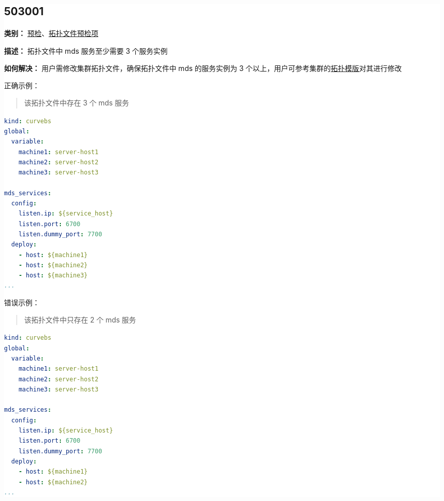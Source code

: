 ## 503001

**类别：** [预检][precheck]、[拓扑文件预检项][topology-precheck]

**描述：** 拓扑文件中 mds 服务至少需要 3 个服务实例

**如何解决：** 用户需修改集群拓扑文件，确保拓扑文件中 mds 的服务实例为 3 个以上，用户可参考集群的[拓扑模版][config-template]对其进行修改

正确示例：

> 该拓扑文件中存在 3 个 mds 服务

```yaml
kind: curvebs
global:
  variable:
    machine1: server-host1
    machine2: server-host2
    machine3: server-host3

mds_services:
  config:
    listen.ip: ${service_host}
    listen.port: 6700
    listen.dummy_port: 7700
  deploy:
    - host: ${machine1}
    - host: ${machine2}
    - host: ${machine3}
...
```

错误示例：

> 该拓扑文件中只存在 2 个 mds 服务

```yaml
kind: curvebs
global:
  variable:
    machine1: server-host1
    machine2: server-host2
    machine3: server-host3

mds_services:
  config:
    listen.ip: ${service_host}
    listen.port: 6700
    listen.dummy_port: 7700
  deploy:
    - host: ${machine1}
    - host: ${machine2}
...
```


[init]: https://github.com/opencurve/curveadm/wiki/errno#主类
[database]: https://github.com/opencurve/curveadm/wiki/errno#主类
[command-options]: https://github.com/opencurve/curveadm/wiki/errno#主类
[configure]: https://github.com/opencurve/curveadm/wiki/errno#主类
[common-logic]: https://github.com/opencurve/curveadm/wiki/errno#主类
[execute-command]:  https://github.com/opencurve/curveadm/wiki/errno#主类
[cluster-options]: https://github.com/opencurve/curveadm/wiki/errno#子类
[client-common-options]:  https://github.com/opencurve/curveadm/wiki/errno#子类
[curvebs-client-options]:  https://github.com/opencurve/curveadm/wiki/errno#子类
[curvefs-client-options]:  https://github.com/opencurve/curveadm/wiki/errno#子类
[playground-options]: https://github.com/opencurve/curveadm/wiki/errno#子类
[configure-common]: https://github.com/opencurve/curveadm/wiki/errno#子类
[curveadm-configure]: https://github.com/opencurve/curveadm/wiki/errno#子类
[hosts-configure]: https://github.com/opencurve/curveadm/wiki/errno#子类
[topology-configure]: https://github.com/opencurve/curveadm/wiki/errno#子类
[format-configure]: https://github.com/opencurve/curveadm/wiki/errno#子类
[client-configure]: https://github.com/opencurve/curveadm/wiki/errno#子类
[hosts-logic]:  https://github.com/opencurve/curveadm/wiki/errno#子类
[service-logic]: https://github.com/opencurve/curveadm/wiki/errno#子类
[curvefs-client-logic]: https://github.com/opencurve/curveadm/wiki/errno#子类
[curvebs-client-logic]: https://github.com/opencurve/curveadm/wiki/errno#子类
[polarfs-logic]: https://github.com/opencurve/curveadm/wiki/errno#子类
[playground-logic]: https://github.com/opencurve/curveadm/wiki/errno#子类
[topology-precheck]: https://github.com/opencurve/curveadm/wiki/errno#子类
[ssh-precheck]: https://github.com/opencurve/curveadm/wiki/errno#子类
[permission-precheck]: https://github.com/opencurve/curveadm/wiki/errno#子类
[kernel-precheck]: https://github.com/opencurve/curveadm/wiki/errno#子类
[network-precheck]: https://github.com/opencurve/curveadm/wiki/errno#子类
[date-precheck]: https://github.com/opencurve/curveadm/wiki/errno#子类
[service-precheck]: https://github.com/opencurve/curveadm/wiki/errno#子类
[others-precheck]: https://github.com/opencurve/curveadm/wiki/errno#子类
[command-common]: https://github.com/opencurve/curveadm/wiki/errno#子类
[others-command]: https://github.com/opencurve/curveadm/wiki/errno#子类
[docker-command]:  https://github.com/opencurve/curveadm/wiki/errno#子类
[ssh-connection]:  https://github.com/opencurve/curveadm/wiki/errno#子类
[shell-command]:  https://github.com/opencurve/curveadm/wiki/errno#子类
[database-common-solution]: https://github.com/opencurve/curveadm/wiki/errno#数据库类错误码
[insatall-directory]: https://github.com/opencurve/curveadm/wiki/overview#安装目录
[precheck]: https://github.com/opencurve/curveadm/wiki/precheck
[clean-cluster]: https://github.com/opencurve/curveadm/wiki/maintain-curve#清理集群
[map]: https://github.com/opencurve/curveadm/wiki/curvebs-client-deployment#第-4-步映射-curvebs-卷
[mount]: https://github.com/opencurve/curveadm/wiki/curvefs-client-deployment#第-4-步挂载-curvefs-文件系统
[variable]: https://github.com/opencurve/curveadm/wiki/topology#变量
[curveadm-configure-file]: https://github.com/opencurve/curveadm/wiki/install-curveadm#curveadm-配置文件
[hosts]: https://github.com/opencurve/curveadm/wiki/hosts
[topology]: https://github.com/opencurve/curveadm/wiki/topology
[replicas]: https://github.com/opencurve/curveadm/wiki/topology#replicas
[scale-curve]: https://github.com/opencurve/curveadm/wiki/scale-curve
[migrate-curve]: https://github.com/opencurve/curveadm/wiki/migrate-curve
[format-disk]: https://github.com/opencurve/curveadm/wiki/curvebs-cluster-deployment#第-4-步格式化磁盘
[curvebs-client-configure]: https://github.com/opencurve/curveadm/wiki/curvebs-client-deployment#第-3-步准备客户端配置文件
[curvefs-client-configure]: https://github.com/opencurve/curveadm/wiki/curvefs-client-deployment#第-3-步准备客户端配置文件
[add-and-checkout]: https://github.com/opencurve/curveadm/wiki/curvebs-cluster-deployment#第-6-步添加集群并切换集群
[umap]: https://github.com/opencurve/curveadm/wiki/curvebs-client-deployment#其他取消-curvebs-卷映射
[umount]: https://github.com/opencurve/curveadm/wiki/curvefs-client-deployment#其他卸载文件系统
[chunkfilepool]: https://github.com/opencurve/curve/blob/master/docs/cn/chunkserver_design.md#224-chunkfilepool
[config-template]: https://github.com/opencurve/curveadm/tree/master/configs
[execute-command-common-solution]: https://github.com/opencurve/curveadm/wiki/errno#命令执行类错误码
[start-docker-daemon]: https://yeasy.gitbook.io/docker_practice/install/ubuntu#qi-dong-docker
[issue]: https://github.com/opencurve/curveadm/issues
[topology]: https://github.com/opencurve/curveadm/wiki/topology
[install-requirements]: https://github.com/opencurve/curveadm/wiki/install-curveadm#安装依赖
[important-configure]: https://github.com/opencurve/curveadm/wiki/topology#curvebs-重要配置项
[curvebs-important-configure]: https://github.com/opencurve/curveadm/wiki/topology#curvebs-重要配置项
[curvefs-important-configure]: https://github.com/opencurve/curveadm/wiki/topology#curvefs-重要配置项